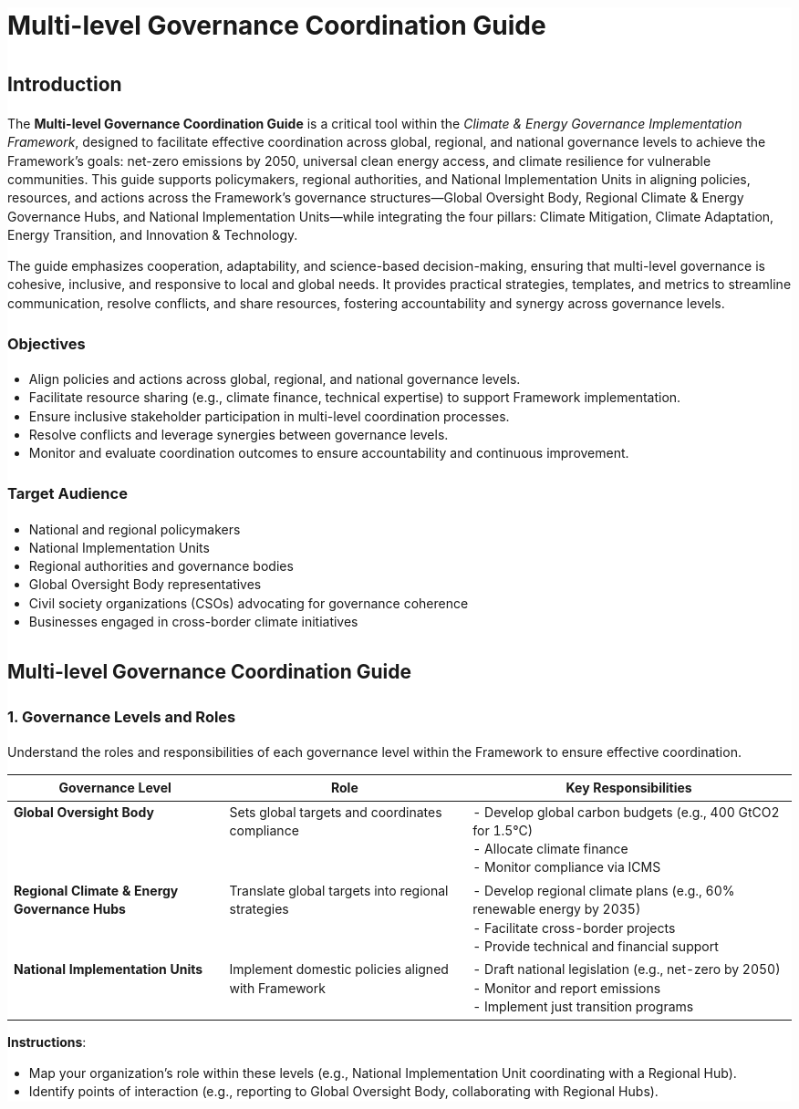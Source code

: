 # Multi-level Governance Coordination Guide

## Introduction

The **Multi-level Governance Coordination Guide** is a critical tool within the *Climate & Energy Governance Implementation Framework*, designed to facilitate effective coordination across global, regional, and national governance levels to achieve the Framework’s goals: net-zero emissions by 2050, universal clean energy access, and climate resilience for vulnerable communities. This guide supports policymakers, regional authorities, and National Implementation Units in aligning policies, resources, and actions across the Framework’s governance structures—Global Oversight Body, Regional Climate & Energy Governance Hubs, and National Implementation Units—while integrating the four pillars: Climate Mitigation, Climate Adaptation, Energy Transition, and Innovation & Technology.

The guide emphasizes cooperation, adaptability, and science-based decision-making, ensuring that multi-level governance is cohesive, inclusive, and responsive to local and global needs. It provides practical strategies, templates, and metrics to streamline communication, resolve conflicts, and share resources, fostering accountability and synergy across governance levels.

### Objectives
- Align policies and actions across global, regional, and national governance levels.
- Facilitate resource sharing (e.g., climate finance, technical expertise) to support Framework implementation.
- Ensure inclusive stakeholder participation in multi-level coordination processes.
- Resolve conflicts and leverage synergies between governance levels.
- Monitor and evaluate coordination outcomes to ensure accountability and continuous improvement.

### Target Audience
- National and regional policymakers
- National Implementation Units
- Regional authorities and governance bodies
- Global Oversight Body representatives
- Civil society organizations (CSOs) advocating for governance coherence
- Businesses engaged in cross-border climate initiatives

## Multi-level Governance Coordination Guide

### 1. Governance Levels and Roles
Understand the roles and responsibilities of each governance level within the Framework to ensure effective coordination.

| **Governance Level** | **Role** | **Key Responsibilities** |
|----------------------|----------|--------------------------|
| **Global Oversight Body** | Sets global targets and coordinates compliance | - Develop global carbon budgets (e.g., 400 GtCO2 for 1.5°C)<br>- Allocate climate finance<br>- Monitor compliance via ICMS |
| **Regional Climate & Energy Governance Hubs** | Translate global targets into regional strategies | - Develop regional climate plans (e.g., 60% renewable energy by 2035)<br>- Facilitate cross-border projects<br>- Provide technical and financial support |
| **National Implementation Units** | Implement domestic policies aligned with Framework | - Draft national legislation (e.g., net-zero by 2050)<br>- Monitor and report emissions<br>- Implement just transition programs |

**Instructions**: 
- Map your organization’s role within these levels (e.g., National Implementation Unit coordinating with a Regional Hub).
- Identify points of interaction (e.g., reporting to Global Oversight Body, collaborating with Regional Hubs).
